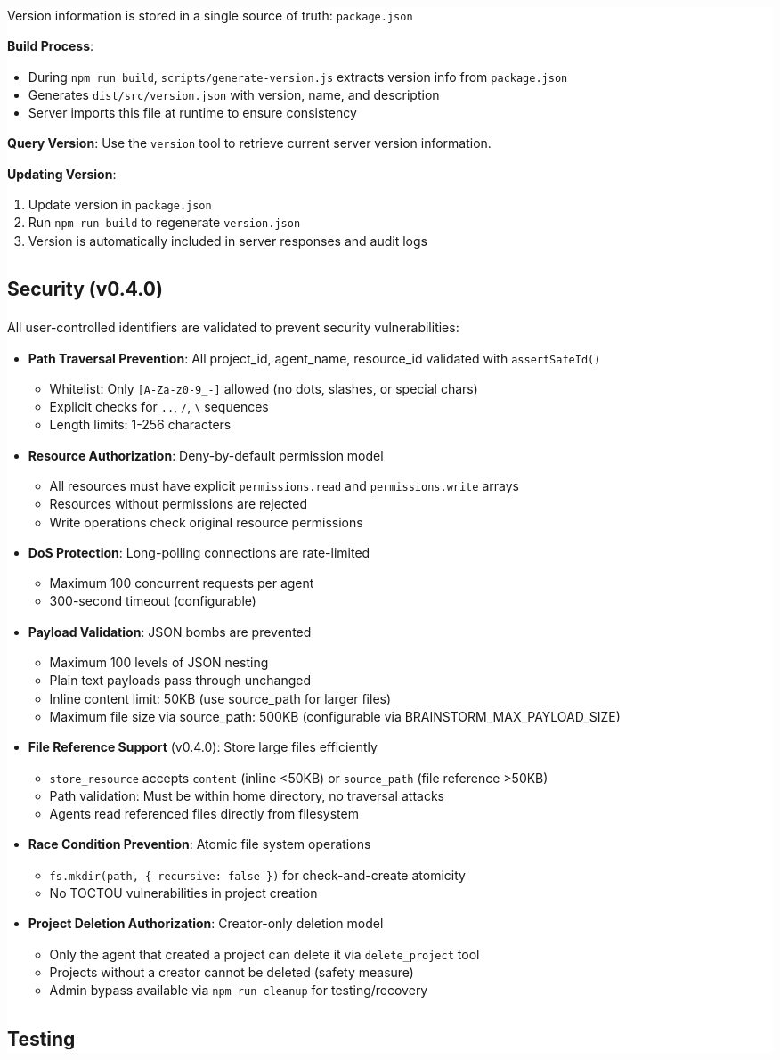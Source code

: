 Version information is stored in a single source of truth: `package.json`

**Build Process**:
- During `npm run build`, `scripts/generate-version.js` extracts version info from `package.json`
- Generates `dist/src/version.json` with version, name, and description
- Server imports this file at runtime to ensure consistency

**Query Version**: Use the `version` tool to retrieve current server version information.

**Updating Version**:
1. Update version in `package.json`
2. Run `npm run build` to regenerate `version.json`
3. Version is automatically included in server responses and audit logs

## Security (v0.4.0)

All user-controlled identifiers are validated to prevent security vulnerabilities:

- **Path Traversal Prevention**: All project_id, agent_name, resource_id validated with `assertSafeId()`
  - Whitelist: Only `[A-Za-z0-9_-]` allowed (no dots, slashes, or special chars)
  - Explicit checks for `..`, `/`, `\` sequences
  - Length limits: 1-256 characters

- **Resource Authorization**: Deny-by-default permission model
  - All resources must have explicit `permissions.read` and `permissions.write` arrays
  - Resources without permissions are rejected
  - Write operations check original resource permissions

- **DoS Protection**: Long-polling connections are rate-limited
  - Maximum 100 concurrent requests per agent
  - 300-second timeout (configurable)

- **Payload Validation**: JSON bombs are prevented
  - Maximum 100 levels of JSON nesting
  - Plain text payloads pass through unchanged
  - Inline content limit: 50KB (use source_path for larger files)
  - Maximum file size via source_path: 500KB (configurable via BRAINSTORM_MAX_PAYLOAD_SIZE)

- **File Reference Support** (v0.4.0): Store large files efficiently
  - `store_resource` accepts `content` (inline <50KB) or `source_path` (file reference >50KB)
  - Path validation: Must be within home directory, no traversal attacks
  - Agents read referenced files directly from filesystem

- **Race Condition Prevention**: Atomic file system operations
  - `fs.mkdir(path, { recursive: false })` for check-and-create atomicity
  - No TOCTOU vulnerabilities in project creation

- **Project Deletion Authorization**: Creator-only deletion model
  - Only the agent that created a project can delete it via `delete_project` tool
  - Projects without a creator cannot be deleted (safety measure)
  - Admin bypass available via `npm run cleanup` for testing/recovery

## Testing
